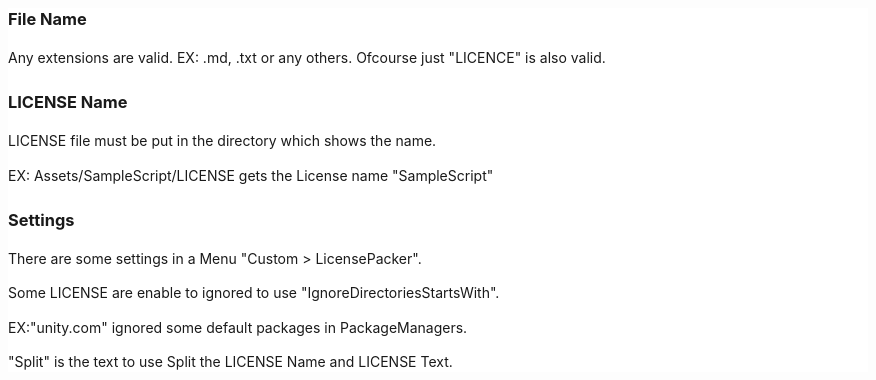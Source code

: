 ### File Name

Any extensions are valid. EX: .md, .txt or any others.
Ofcourse just "LICENCE" is also valid.

### LICENSE Name

LICENSE file must be put in the directory which shows the name.

EX: Assets/SampleScript/LICENSE gets the License name "SampleScript"

### Settings

There are some settings in a Menu "Custom > LicensePacker".

Some LICENSE are enable to ignored to use "IgnoreDirectoriesStartsWith".

EX:"unity.com" ignored some default packages in PackageManagers.

"Split" is the text to use Split the LICENSE Name and LICENSE Text.
